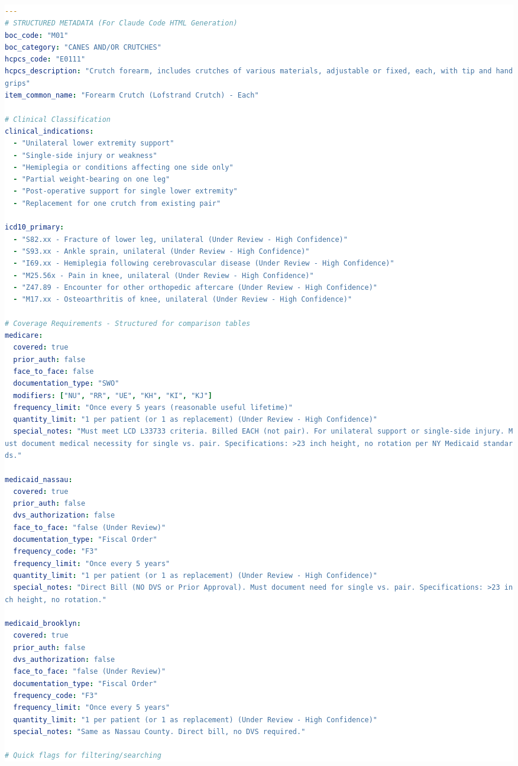 ```yaml
---
# STRUCTURED METADATA (For Claude Code HTML Generation)
boc_code: "M01"
boc_category: "CANES AND/OR CRUTCHES"
hcpcs_code: "E0111"
hcpcs_description: "Crutch forearm, includes crutches of various materials, adjustable or fixed, each, with tip and handgrips"
item_common_name: "Forearm Crutch (Lofstrand Crutch) - Each"

# Clinical Classification
clinical_indications:
  - "Unilateral lower extremity support"
  - "Single-side injury or weakness"
  - "Hemiplegia or conditions affecting one side only"
  - "Partial weight-bearing on one leg"
  - "Post-operative support for single lower extremity"
  - "Replacement for one crutch from existing pair"

icd10_primary:
  - "S82.xx - Fracture of lower leg, unilateral (Under Review - High Confidence)"
  - "S93.xx - Ankle sprain, unilateral (Under Review - High Confidence)"
  - "I69.xx - Hemiplegia following cerebrovascular disease (Under Review - High Confidence)"
  - "M25.56x - Pain in knee, unilateral (Under Review - High Confidence)"
  - "Z47.89 - Encounter for other orthopedic aftercare (Under Review - High Confidence)"
  - "M17.xx - Osteoarthritis of knee, unilateral (Under Review - High Confidence)"

# Coverage Requirements - Structured for comparison tables
medicare:
  covered: true
  prior_auth: false
  face_to_face: false
  documentation_type: "SWO"
  modifiers: ["NU", "RR", "UE", "KH", "KI", "KJ"]
  frequency_limit: "Once every 5 years (reasonable useful lifetime)"
  quantity_limit: "1 per patient (or 1 as replacement) (Under Review - High Confidence)"
  special_notes: "Must meet LCD L33733 criteria. Billed EACH (not pair). For unilateral support or single-side injury. Must document medical necessity for single vs. pair. Specifications: >23 inch height, no rotation per NY Medicaid standards."

medicaid_nassau:
  covered: true
  prior_auth: false
  dvs_authorization: false
  face_to_face: "false (Under Review)"
  documentation_type: "Fiscal Order"
  frequency_code: "F3"
  frequency_limit: "Once every 5 years"
  quantity_limit: "1 per patient (or 1 as replacement) (Under Review - High Confidence)"
  special_notes: "Direct Bill (NO DVS or Prior Approval). Must document need for single vs. pair. Specifications: >23 inch height, no rotation."

medicaid_brooklyn:
  covered: true
  prior_auth: false
  dvs_authorization: false
  face_to_face: "false (Under Review)"
  documentation_type: "Fiscal Order"
  frequency_code: "F3"
  frequency_limit: "Once every 5 years"
  quantity_limit: "1 per patient (or 1 as replacement) (Under Review - High Confidence)"
  special_notes: "Same as Nassau County. Direct bill, no DVS required."

# Quick flags for filtering/searching
```